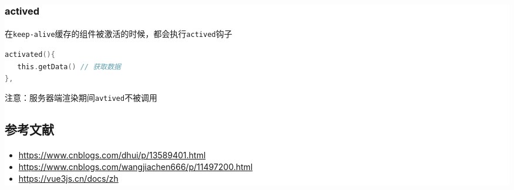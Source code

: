 ### actived

在`keep-alive`缓存的组件被激活的时候，都会执行`actived`钩子

```go
activated(){
   this.getData() // 获取数据
},
```

注意：服务器端渲染期间`avtived`不被调用

## 参考文献

- https://www.cnblogs.com/dhui/p/13589401.html
- https://www.cnblogs.com/wangjiachen666/p/11497200.html
- https://vue3js.cn/docs/zh

